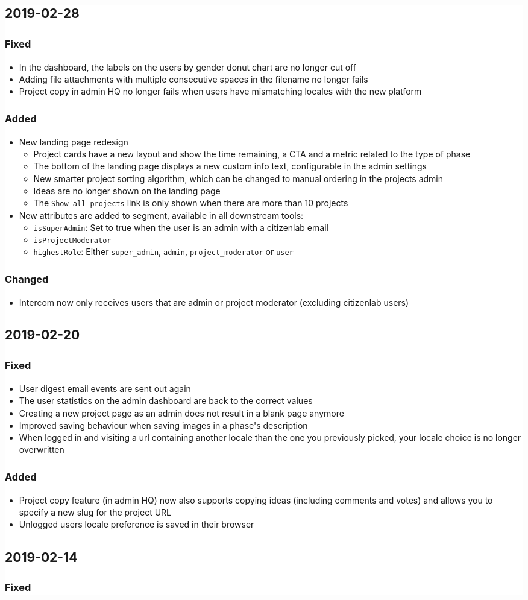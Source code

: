 ## 2019-02-28

### Fixed

- In the dashboard, the labels on the users by gender donut chart are no longer cut off
- Adding file attachments with multiple consecutive spaces in the filename no longer fails
- Project copy in admin HQ no longer fails when users have mismatching locales with the new platform

### Added

- New landing page redesign
  - Project cards have a new layout and show the time remaining, a CTA and a metric related to the type of phase
  - The bottom of the landing page displays a new custom info text, configurable in the admin settings
  - New smarter project sorting algorithm, which can be changed to manual ordering in the projects admin
  - Ideas are no longer shown on the landing page
  - The `Show all projects` link is only shown when there are more than 10 projects
- New attributes are added to segment, available in all downstream tools:
  - `isSuperAdmin`: Set to true when the user is an admin with a citizenlab email
  - `isProjectModerator`
  - `highestRole`: Either `super_admin`, `admin`, `project_moderator` or `user`

### Changed

- Intercom now only receives users that are admin or project moderator (excluding citizenlab users)

## 2019-02-20

### Fixed

- User digest email events are sent out again
- The user statistics on the admin dashboard are back to the correct values
- Creating a new project page as an admin does not result in a blank page anymore
- Improved saving behaviour when saving images in a phase's description
- When logged in and visiting a url containing another locale than the one you previously picked, your locale choice is no longer overwritten

### Added

- Project copy feature (in admin HQ) now also supports copying ideas (including comments and votes) and allows you to specify a new slug for the project URL
- Unlogged users locale preference is saved in their browser

## 2019-02-14

### Fixed
